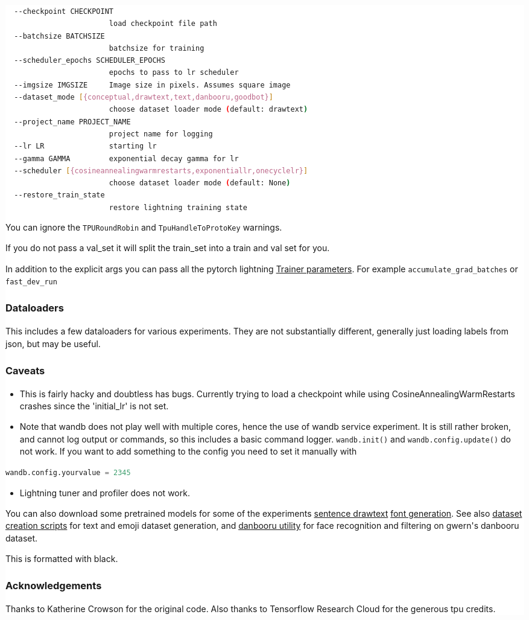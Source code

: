 ```sh
  --checkpoint CHECKPOINT
                        load checkpoint file path
  --batchsize BATCHSIZE
                        batchsize for training
  --scheduler_epochs SCHEDULER_EPOCHS
                        epochs to pass to lr scheduler
  --imgsize IMGSIZE     Image size in pixels. Assumes square image
  --dataset_mode [{conceptual,drawtext,text,danbooru,goodbot}]
                        choose dataset loader mode (default: drawtext)
  --project_name PROJECT_NAME
                        project name for logging
  --lr LR               starting lr
  --gamma GAMMA         exponential decay gamma for lr
  --scheduler [{cosineannealingwarmrestarts,exponentiallr,onecyclelr}]
                        choose dataset loader mode (default: None)
  --restore_train_state
                        restore lightning training state
```
You can ignore the `TPURoundRobin` and `TpuHandleToProtoKey` warnings. 

If you do not pass a val_set it will split the train_set into a train and val set for you. 

In addition to the explicit args you can pass all the pytorch lightning [Trainer parameters](https://pytorch-lightning.readthedocs.io/en/latest/common/trainer.html#methods). For example `accumulate_grad_batches` or `fast_dev_run`

### Dataloaders

This includes a few dataloaders for various experiments. They are not substantially different, generally just loading labels from json, but may be useful.

### Caveats

- This is fairly hacky and doubtless has bugs. Currently trying to load a checkpoint while using CosineAnnealingWarmRestarts crashes since the 'initial_lr' is not set.

- Note that wandb does not play well with multiple cores, hence the use of wandb service experiment. It is still rather broken, and cannot log output or commands, so this includes a basic command logger. `wandb.init()` and `wandb.config.update()` do not work. If you want to add something to the config you need to set it manually with

```python
wandb.config.yourvalue = 2345
```

- Lightning tuner and profiler does not work.

You can also download some pretrained models for some of the experiments [sentence drawtext](https://drive.google.com/file/d/1paC3h-dVzSOiLPm8D2-xaIyev8H97E2J/view?usp=sharing) [font generation](https://drive.google.com/file/d/1CsuprRzy-z5oeqBkKf7nxdoxZdvWmzlY/view?usp=sharing). See also [dataset creation scripts](https://github.com/reidsanders/dataset-creation-scripts) for text and emoji dataset generation, and [danbooru utility](https://github.com/reidsanders/danbooru-utility) for face recognition and filtering on gwern's danbooru dataset.

This is formatted with black.

### Acknowledgements

Thanks to Katherine Crowson for the original code. Also thanks to Tensorflow Research Cloud for the generous tpu credits.